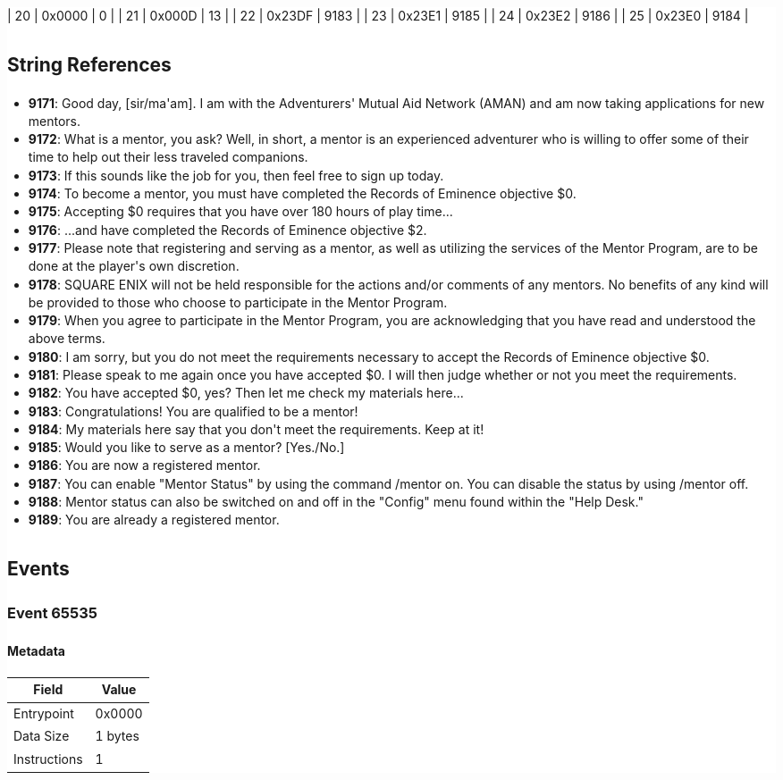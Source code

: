 |      20 | 0x0000      |           0 |
|      21 | 0x000D      |          13 |
|      22 | 0x23DF      |        9183 |
|      23 | 0x23E1      |        9185 |
|      24 | 0x23E2      |        9186 |
|      25 | 0x23E0      |        9184 |

## String References

- **9171**: Good day, [sir/ma'am]. I am with the Adventurers' Mutual Aid Network (AMAN) and am now taking applications for new mentors.
- **9172**: What is a mentor, you ask? Well, in short, a mentor is an experienced adventurer who is willing to offer some of their time to help out their less traveled companions.
- **9173**: If this sounds like the job for you, then feel free to sign up today.
- **9174**: To become a mentor, you must have completed the Records of Eminence objective $0.
- **9175**: Accepting $0 requires that you have over 180 hours of play time...
- **9176**: ...and have completed the Records of Eminence objective $2.
- **9177**: Please note that registering and serving as a mentor, as well as utilizing the services of the Mentor Program, are to be done at the player's own discretion.
- **9178**: SQUARE ENIX will not be held responsible for the actions and/or comments of any mentors. No benefits of any kind will be provided to those who choose to participate in the Mentor Program.
- **9179**: When you agree to participate in the Mentor Program, you are acknowledging that you have read and understood the above terms.
- **9180**: I am sorry, but you do not meet the requirements necessary to accept the Records of Eminence objective $0.
- **9181**: Please speak to me again once you have accepted $0. I will then judge whether or not you meet the requirements.
- **9182**: You have accepted $0, yes? Then let me check my materials here...
- **9183**: Congratulations! You are qualified to be a mentor!
- **9184**: My materials here say that you don't meet the requirements. Keep at it!
- **9185**: Would you like to serve as a mentor? [Yes./No.]
- **9186**: You are now a registered mentor.
- **9187**: You can enable "Mentor Status" by using the command /mentor on. You can disable the status by using /mentor off.
- **9188**: Mentor status can also be switched on and off in the "Config" menu found within the "Help Desk."
- **9189**: You are already a registered mentor.

## Events

### Event 65535

#### Metadata

| Field        | Value   |
|--------------|---------|
| Entrypoint   | 0x0000  |
| Data Size    | 1 bytes |
| Instructions | 1       |

